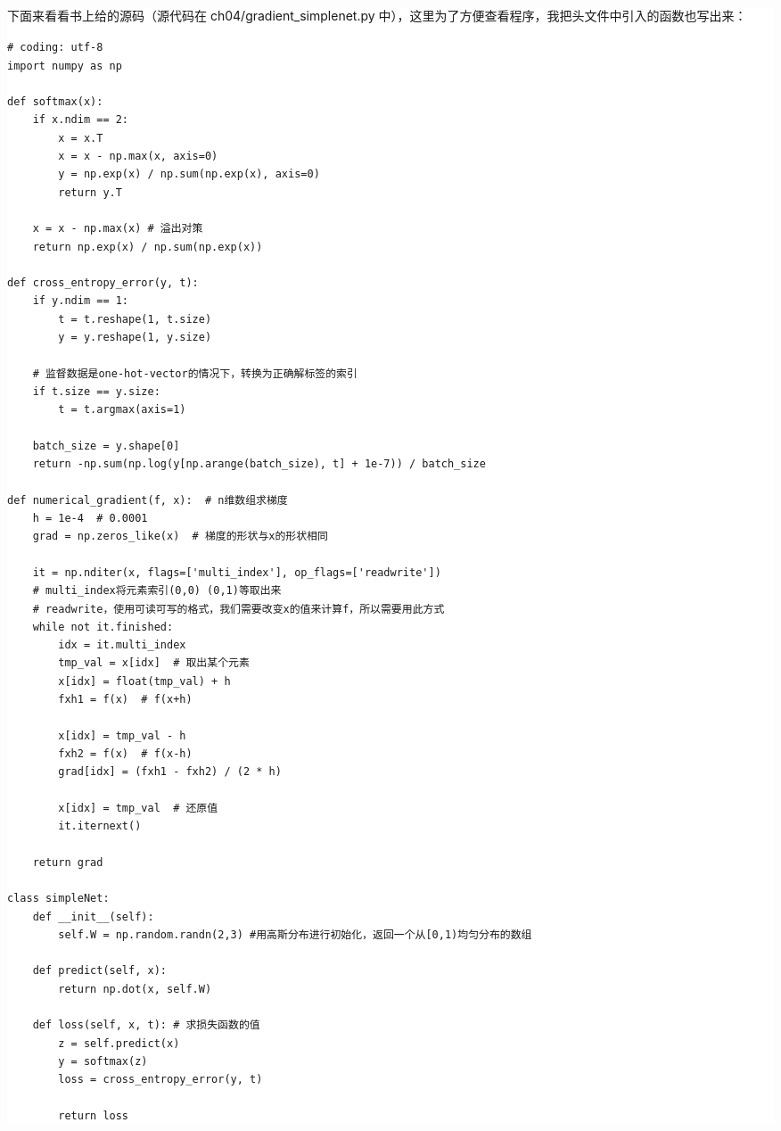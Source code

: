 
下面来看看书上给的源码（源代码在 ch04/gradient_simplenet.py 中），这里为了方便查看程序，我把头文件中引入的函数也写出来：

```
# coding: utf-8
import numpy as np

def softmax(x):
    if x.ndim == 2:
        x = x.T
        x = x - np.max(x, axis=0)
        y = np.exp(x) / np.sum(np.exp(x), axis=0)
        return y.T

    x = x - np.max(x) # 溢出对策
    return np.exp(x) / np.sum(np.exp(x))

def cross_entropy_error(y, t):
    if y.ndim == 1:
        t = t.reshape(1, t.size)
        y = y.reshape(1, y.size)

    # 监督数据是one-hot-vector的情况下，转换为正确解标签的索引
    if t.size == y.size:
        t = t.argmax(axis=1)

    batch_size = y.shape[0]
    return -np.sum(np.log(y[np.arange(batch_size), t] + 1e-7)) / batch_size

def numerical_gradient(f, x):  # n维数组求梯度
    h = 1e-4  # 0.0001
    grad = np.zeros_like(x)  # 梯度的形状与x的形状相同

    it = np.nditer(x, flags=['multi_index'], op_flags=['readwrite'])
    # multi_index将元素索引(0,0) (0,1)等取出来
    # readwrite，使用可读可写的格式，我们需要改变x的值来计算f，所以需要用此方式
    while not it.finished:
        idx = it.multi_index
        tmp_val = x[idx]  # 取出某个元素
        x[idx] = float(tmp_val) + h
        fxh1 = f(x)  # f(x+h)

        x[idx] = tmp_val - h
        fxh2 = f(x)  # f(x-h)
        grad[idx] = (fxh1 - fxh2) / (2 * h)

        x[idx] = tmp_val  # 还原值
        it.iternext()

    return grad

class simpleNet:
    def __init__(self):
        self.W = np.random.randn(2,3) #用高斯分布进行初始化，返回一个从[0,1)均匀分布的数组

    def predict(self, x):
        return np.dot(x, self.W)

    def loss(self, x, t): # 求损失函数的值
        z = self.predict(x)
        y = softmax(z)
        loss = cross_entropy_error(y, t)

        return loss

```